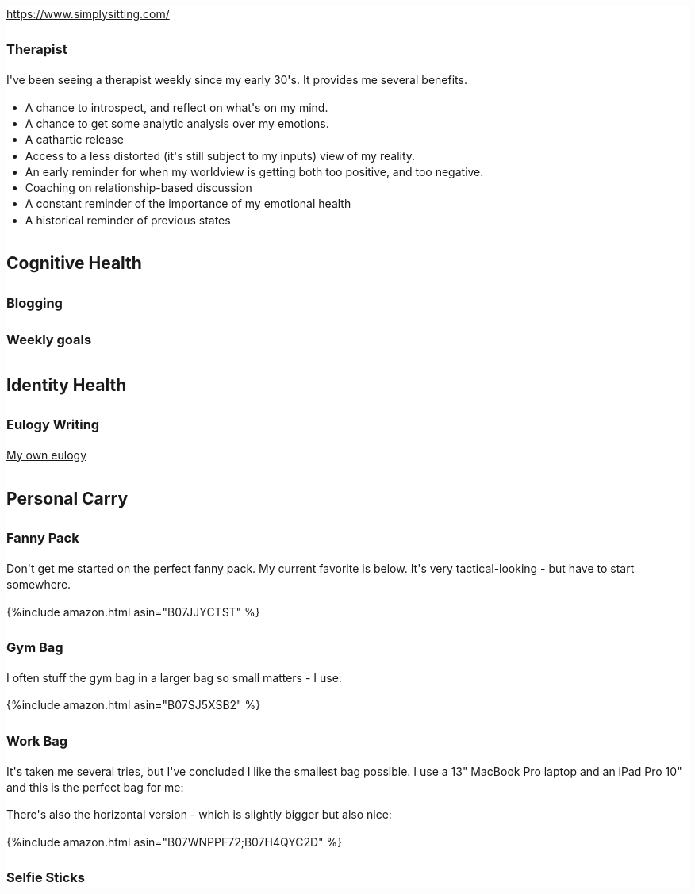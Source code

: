<https://www.simplysitting.com/>

### Therapist

I've been seeing a therapist weekly since my early 30's. It provides me several benefits.

- A chance to introspect, and reflect on what's on my mind.
- A chance to get some analytic analysis over my emotions.
- A cathartic release
- Access to a less distorted (it's still subject to my inputs) view of my reality.
- An early reminder for when my worldview is getting both too positive, and too negative.
- Coaching on relationship-based discussion
- A constant reminder of the importance of my emotional health
- A historical reminder of previous states

## Cognitive Health

### Blogging

### Weekly goals

## Identity Health

### Eulogy Writing

[My own eulogy](/eulogy)

## Personal Carry

### Fanny Pack

Don't get me started on the perfect fanny pack. My current favorite is below. It's very tactical-looking - but have to start somewhere.

{%include amazon.html asin="B07JJYCTST" %}

### Gym Bag

I often stuff the gym bag in a larger bag so small matters - I use:

{%include amazon.html asin="B07SJ5XSB2" %}

### Work Bag

It's taken me several tries, but I've concluded I like the smallest bag possible. I use a 13" MacBook Pro laptop and an iPad Pro 10" and this is the perfect bag for me:

There's also the horizontal version - which is slightly bigger but also nice:

{%include amazon.html asin="B07WNPPF72;B07H4QYC2D" %}

### Selfie Sticks
